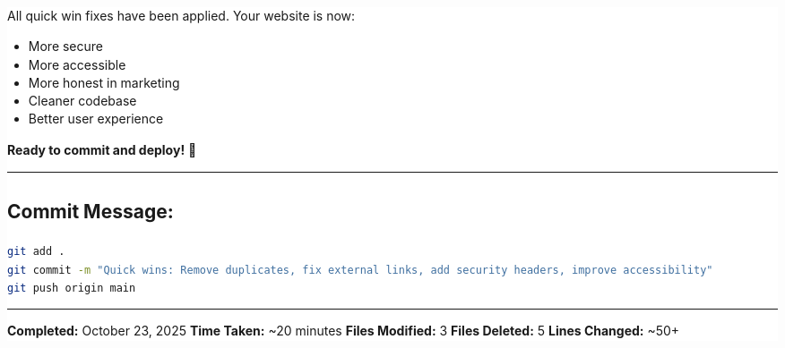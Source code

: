 All quick win fixes have been applied. Your website is now:
- More secure
- More accessible
- More honest in marketing
- Cleaner codebase
- Better user experience

**Ready to commit and deploy!** 🎉

---

## Commit Message:

```bash
git add .
git commit -m "Quick wins: Remove duplicates, fix external links, add security headers, improve accessibility"
git push origin main
```

---

**Completed:** October 23, 2025
**Time Taken:** ~20 minutes
**Files Modified:** 3
**Files Deleted:** 5
**Lines Changed:** ~50+
